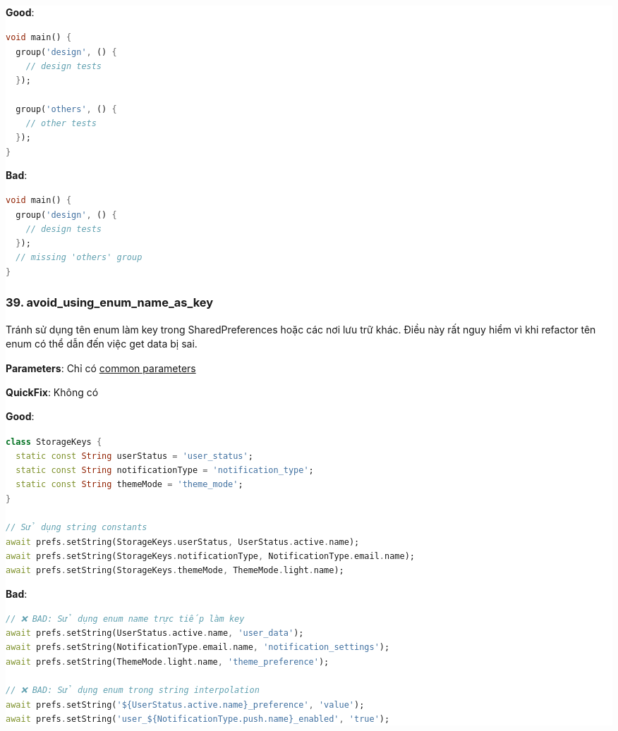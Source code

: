 **Good**:

```dart
void main() {
  group('design', () {
    // design tests
  });
  
  group('others', () {
    // other tests
  });
}
```

**Bad**:

```dart
void main() {
  group('design', () {
    // design tests
  });
  // missing 'others' group
}
```

### 39. avoid_using_enum_name_as_key

Tránh sử dụng tên enum làm key trong SharedPreferences hoặc các nơi lưu trữ khác. Điều này rất nguy hiểm vì khi refactor tên enum có thể dẫn đến việc get data bị sai.

**Parameters**: Chỉ có [common parameters](#common-parameters)

**QuickFix**: Không có

**Good**:

```dart
class StorageKeys {
  static const String userStatus = 'user_status';
  static const String notificationType = 'notification_type';
  static const String themeMode = 'theme_mode';
}

// Sử dụng string constants
await prefs.setString(StorageKeys.userStatus, UserStatus.active.name);
await prefs.setString(StorageKeys.notificationType, NotificationType.email.name);
await prefs.setString(StorageKeys.themeMode, ThemeMode.light.name);
```

**Bad**:

```dart
// ❌ BAD: Sử dụng enum name trực tiếp làm key
await prefs.setString(UserStatus.active.name, 'user_data');
await prefs.setString(NotificationType.email.name, 'notification_settings');
await prefs.setString(ThemeMode.light.name, 'theme_preference');

// ❌ BAD: Sử dụng enum trong string interpolation
await prefs.setString('${UserStatus.active.name}_preference', 'value');
await prefs.setString('user_${NotificationType.push.name}_enabled', 'true');
```
